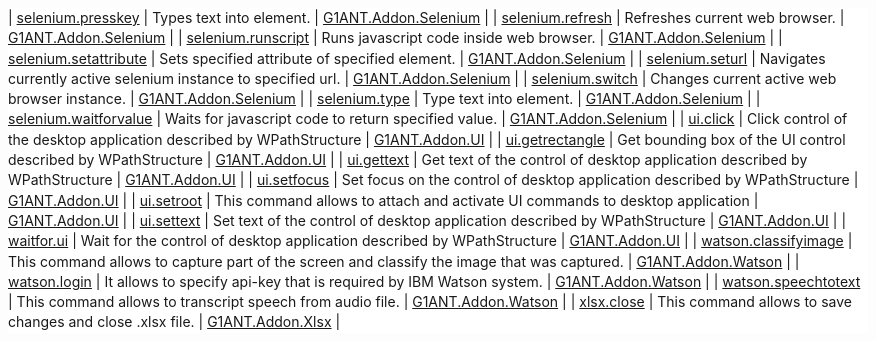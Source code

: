 | [selenium.presskey](https://github.com/G1ANT-Robot/G1ANT.Addon.Selenium/blob/master/G1ANT.Addon.Selenium/Commands/SeleniumPressKeyCommand.md) | Types text into element. | [G1ANT.Addon.Selenium](https://github.com/G1ANT-Robot/G1ANT.Addon.Selenium/blob/master/G1ANT.Addon.Selenium/Addon.md) |
| [selenium.refresh](https://github.com/G1ANT-Robot/G1ANT.Addon.Selenium/blob/master/G1ANT.Addon.Selenium/Commands/SeleniumRefreshCommand.md) | Refreshes current web browser. | [G1ANT.Addon.Selenium](https://github.com/G1ANT-Robot/G1ANT.Addon.Selenium/blob/master/G1ANT.Addon.Selenium/Addon.md) |
| [selenium.runscript](https://github.com/G1ANT-Robot/G1ANT.Addon.Selenium/blob/master/G1ANT.Addon.Selenium/Commands/SeleniumRunScriptCommand.md) | Runs javascript code inside web browser. | [G1ANT.Addon.Selenium](https://github.com/G1ANT-Robot/G1ANT.Addon.Selenium/blob/master/G1ANT.Addon.Selenium/Addon.md) |
| [selenium.setattribute](https://github.com/G1ANT-Robot/G1ANT.Addon.Selenium/blob/master/G1ANT.Addon.Selenium/Commands/SeleniumSetAttributeCommand.md) | Sets specified attribute of specified element. | [G1ANT.Addon.Selenium](https://github.com/G1ANT-Robot/G1ANT.Addon.Selenium/blob/master/G1ANT.Addon.Selenium/Addon.md) |
| [selenium.seturl](https://github.com/G1ANT-Robot/G1ANT.Addon.Selenium/blob/master/G1ANT.Addon.Selenium/Commands/SeleniumSetUrlCommand.md) | Navigates currently active selenium instance to specified url. | [G1ANT.Addon.Selenium](https://github.com/G1ANT-Robot/G1ANT.Addon.Selenium/blob/master/G1ANT.Addon.Selenium/Addon.md) |
| [selenium.switch](https://github.com/G1ANT-Robot/G1ANT.Addon.Selenium/blob/master/G1ANT.Addon.Selenium/Commands/SeleniumSwitchCommand.md) | Changes current active web browser instance. | [G1ANT.Addon.Selenium](https://github.com/G1ANT-Robot/G1ANT.Addon.Selenium/blob/master/G1ANT.Addon.Selenium/Addon.md) |
| [selenium.type](https://github.com/G1ANT-Robot/G1ANT.Addon.Selenium/blob/master/G1ANT.Addon.Selenium/Commands/SeleniumTypeCommand.md) | Type text into element. | [G1ANT.Addon.Selenium](https://github.com/G1ANT-Robot/G1ANT.Addon.Selenium/blob/master/G1ANT.Addon.Selenium/Addon.md) |
| [selenium.waitforvalue](https://github.com/G1ANT-Robot/G1ANT.Addon.Selenium/blob/master/G1ANT.Addon.Selenium/Commands/SeleniumWaitForValueCommand.md) | Waits for javascript code to return specified value. | [G1ANT.Addon.Selenium](https://github.com/G1ANT-Robot/G1ANT.Addon.Selenium/blob/master/G1ANT.Addon.Selenium/Addon.md) |
| [ui.click](https://github.com/G1ANT-Robot/G1ANT.Addon.UI/blob/master/G1ANT.Addon.UI/Commands/UIClickCommand.md) | Click control of the desktop application described by WPathStructure | [G1ANT.Addon.UI](https://github.com/G1ANT-Robot/G1ANT.Addon.UI/blob/master/G1ANT.Addon.UI/Addon.md) |
| [ui.getrectangle](https://github.com/G1ANT-Robot/G1ANT.Addon.UI/blob/master/G1ANT.Addon.UI/Commands/UIGetRectangleCommand.md) | Get bounding box of the UI control described by WPathStructure | [G1ANT.Addon.UI](https://github.com/G1ANT-Robot/G1ANT.Addon.UI/blob/master/G1ANT.Addon.UI/Addon.md) |
| [ui.gettext](https://github.com/G1ANT-Robot/G1ANT.Addon.UI/blob/master/G1ANT.Addon.UI/Commands/UIGetTextCommand.md) | Get text of the control of desktop application described by WPathStructure | [G1ANT.Addon.UI](https://github.com/G1ANT-Robot/G1ANT.Addon.UI/blob/master/G1ANT.Addon.UI/Addon.md) |
| [ui.setfocus](https://github.com/G1ANT-Robot/G1ANT.Addon.UI/blob/master/G1ANT.Addon.UI/Commands/UISetFocusCommand.md) | Set focus on the control of desktop application described by WPathStructure | [G1ANT.Addon.UI](https://github.com/G1ANT-Robot/G1ANT.Addon.UI/blob/master/G1ANT.Addon.UI/Addon.md) |
| [ui.setroot](https://github.com/G1ANT-Robot/G1ANT.Addon.UI/blob/master/G1ANT.Addon.UI/Commands/UISetRootCommand.md) | This command allows to attach and activate UI commands to desktop application | [G1ANT.Addon.UI](https://github.com/G1ANT-Robot/G1ANT.Addon.UI/blob/master/G1ANT.Addon.UI/Addon.md) |
| [ui.settext](https://github.com/G1ANT-Robot/G1ANT.Addon.UI/blob/master/G1ANT.Addon.UI/Commands/UISetTextCommand.md) | Set text of the control of desktop application described by WPathStructure | [G1ANT.Addon.UI](https://github.com/G1ANT-Robot/G1ANT.Addon.UI/blob/master/G1ANT.Addon.UI/Addon.md) |
| [waitfor.ui](https://github.com/G1ANT-Robot/G1ANT.Addon.UI/blob/master/G1ANT.Addon.UI/Commands/WaitForUICommand.md) | Wait for the control of desktop application described by WPathStructure | [G1ANT.Addon.UI](https://github.com/G1ANT-Robot/G1ANT.Addon.UI/blob/master/G1ANT.Addon.UI/Addon.md) |
| [watson.classifyimage](https://github.com/G1ANT-Robot/G1ANT.Addon.Watson/blob/master/G1ANT.Addon.Watson/Commands/WatsonClassifyImageCommand.md) | This command allows to capture part of the screen and classify the image that was captured.  | [G1ANT.Addon.Watson](https://github.com/G1ANT-Robot/G1ANT.Addon.Watson/blob/master/G1ANT.Addon.Watson/Addon.md) |
| [watson.login](https://github.com/G1ANT-Robot/G1ANT.Addon.Watson/blob/master/G1ANT.Addon.Watson/Commands/WatsonLoginCommand.md) | It allows to specify api-key that is required by IBM Watson system. | [G1ANT.Addon.Watson](https://github.com/G1ANT-Robot/G1ANT.Addon.Watson/blob/master/G1ANT.Addon.Watson/Addon.md) |
| [watson.speechtotext](https://github.com/G1ANT-Robot/G1ANT.Addon.Watson/blob/master/G1ANT.Addon.Watson/Commands/WatsonSpeechToTextCommand.md) | This command allows to transcript speech from audio file. | [G1ANT.Addon.Watson](https://github.com/G1ANT-Robot/G1ANT.Addon.Watson/blob/master/G1ANT.Addon.Watson/Addon.md) |
| [xlsx.close](https://github.com/G1ANT-Robot/G1ANT.Addon.Xlsx/blob/master/G1ANT.Addon.Xlsx/Commands/XlsxCloseCommand.md) | This command allows to save changes and close .xlsx file. | [G1ANT.Addon.Xlsx](https://github.com/G1ANT-Robot/G1ANT.Addon.Xlsx/blob/master/G1ANT.Addon.Xlsx/Addon.md) |